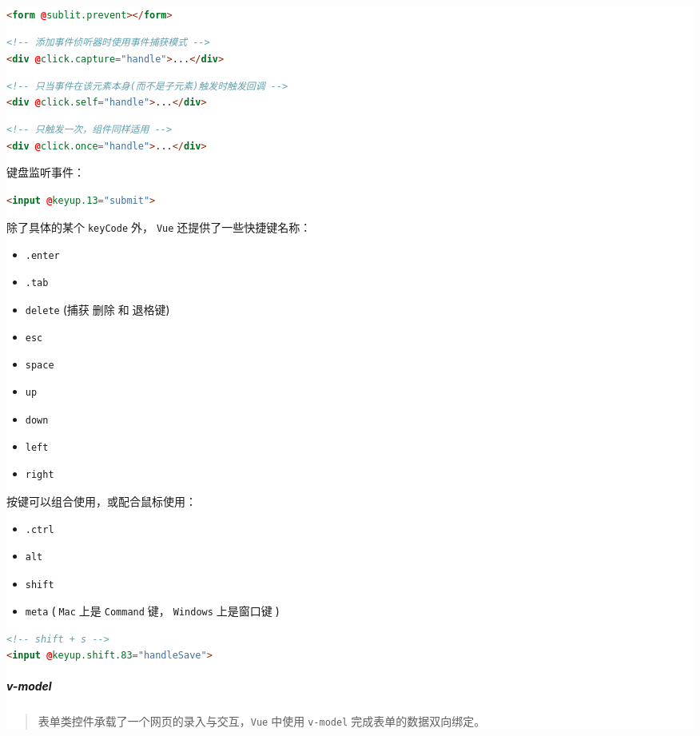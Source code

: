```html
<form @sublit.prevent></form>
```

```html
<!-- 添加事件侦听器时使用事件捕获模式 -->
<div @click.capture="handle">...</div>
```

```html
<!-- 只当事件在该元素本身(而不是子元素)触发时触发回调 -->
<div @click.self="handle">...</div>
```

```html
<!-- 只触发一次，组件同样适用 -->
<div @click.once="handle">...</div>
```

键盘监听事件：

```html
<input @keyup.13="submit">
```

除了具体的某个 `keyCode` 外， `Vue` 还提供了一些快捷键名称：

- `.enter`

- `.tab`

- `delete` (捕获 删除 和 退格键)

- `esc`

- `space`

- `up`

- `down`

- `left`

- `right`

按键可以组合使用，或配合鼠标使用：

- `.ctrl`

- `alt`

- `shift`

- `meta` ( `Mac` 上是 `Command` 键， `Windows` 上是窗口键 )

```html
<!-- shift + s -->
<input @keyup.shift.83="handleSave">
```

##### v-model

> 表单类控件承载了一个网页的录入与交互，`Vue` 中使用 `v-model` 完成表单的数据双向绑定。
